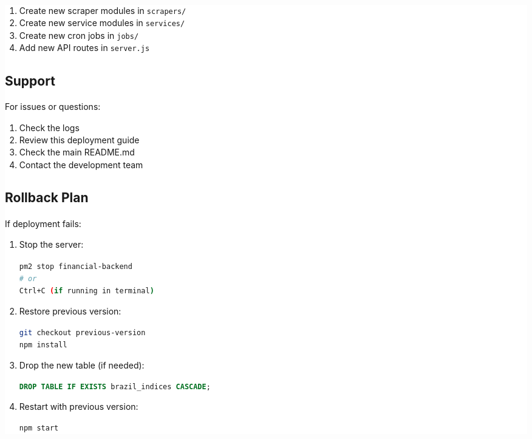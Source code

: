 1. Create new scraper modules in `scrapers/`
2. Create new service modules in `services/`
3. Create new cron jobs in `jobs/`
4. Add new API routes in `server.js`

## Support

For issues or questions:

1. Check the logs
2. Review this deployment guide
3. Check the main README.md
4. Contact the development team

## Rollback Plan

If deployment fails:

1. Stop the server:

   ```bash
   pm2 stop financial-backend
   # or
   Ctrl+C (if running in terminal)
   ```

2. Restore previous version:

   ```bash
   git checkout previous-version
   npm install
   ```

3. Drop the new table (if needed):

   ```sql
   DROP TABLE IF EXISTS brazil_indices CASCADE;
   ```

4. Restart with previous version:
   ```bash
   npm start
   ```
